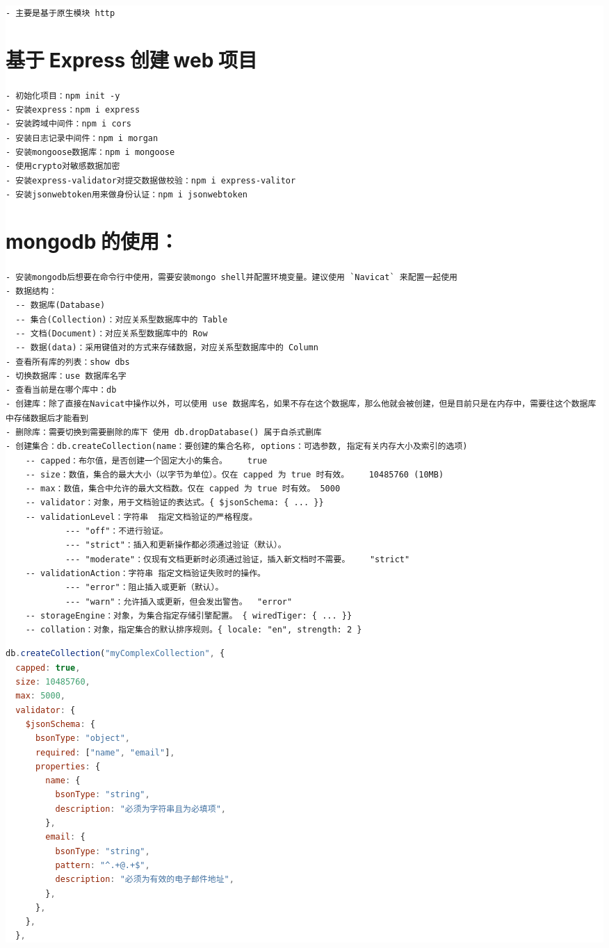     - 主要是基于原生模块 http

# 基于 Express 创建 web 项目

    - 初始化项目：npm init -y
    - 安装express：npm i express
    - 安装跨域中间件：npm i cors
    - 安装日志记录中间件：npm i morgan
    - 安装mongoose数据库：npm i mongoose
    - 使用crypto对敏感数据加密
    - 安装express-validator对提交数据做校验：npm i express-valitor
    - 安装jsonwebtoken用来做身份认证：npm i jsonwebtoken

# mongodb 的使用：

    - 安装mongodb后想要在命令行中使用，需要安装mongo shell并配置环境变量。建议使用 `Navicat` 来配置一起使用
    - 数据结构：
      -- 数据库(Database)
      -- 集合(Collection)：对应关系型数据库中的 Table
      -- 文档(Document)：对应关系型数据库中的 Row
      -- 数据(data)：采用键值对的方式来存储数据，对应关系型数据库中的 Column
    - 查看所有库的列表：show dbs
    - 切换数据库：use 数据库名字
    - 查看当前是在哪个库中：db
    - 创建库：除了直接在Navicat中操作以外，可以使用 use 数据库名，如果不存在这个数据库，那么他就会被创建，但是目前只是在内存中，需要往这个数据库中存储数据后才能看到
    - 删除库：需要切换到需要删除的库下 使用 db.dropDatabase() 属于自杀式删库
    - 创建集合：db.createCollection(name：要创建的集合名称, options：可选参数, 指定有关内存大小及索引的选项)
        -- capped：布尔值，是否创建一个固定大小的集合。	true
        -- size：数值，集合的最大大小（以字节为单位）。仅在 capped 为 true 时有效。	10485760 (10MB)
        -- max：数值，集合中允许的最大文档数。仅在 capped 为 true 时有效。	5000
        -- validator：对象，用于文档验证的表达式。{ $jsonSchema: { ... }}
        -- validationLevel：字符串	指定文档验证的严格程度。
                --- "off"：不进行验证。
                --- "strict"：插入和更新操作都必须通过验证（默认）。
                --- "moderate"：仅现有文档更新时必须通过验证，插入新文档时不需要。	"strict"
        -- validationAction：字符串	指定文档验证失败时的操作。
                --- "error"：阻止插入或更新（默认）。
                --- "warn"：允许插入或更新，但会发出警告。	"error"
        -- storageEngine：对象，为集合指定存储引擎配置。 { wiredTiger: { ... }}
        -- collation：对象，指定集合的默认排序规则。{ locale: "en", strength: 2 }

```javascript
db.createCollection("myComplexCollection", {
  capped: true,
  size: 10485760,
  max: 5000,
  validator: {
    $jsonSchema: {
      bsonType: "object",
      required: ["name", "email"],
      properties: {
        name: {
          bsonType: "string",
          description: "必须为字符串且为必填项",
        },
        email: {
          bsonType: "string",
          pattern: "^.+@.+$",
          description: "必须为有效的电子邮件地址",
        },
      },
    },
  },
```